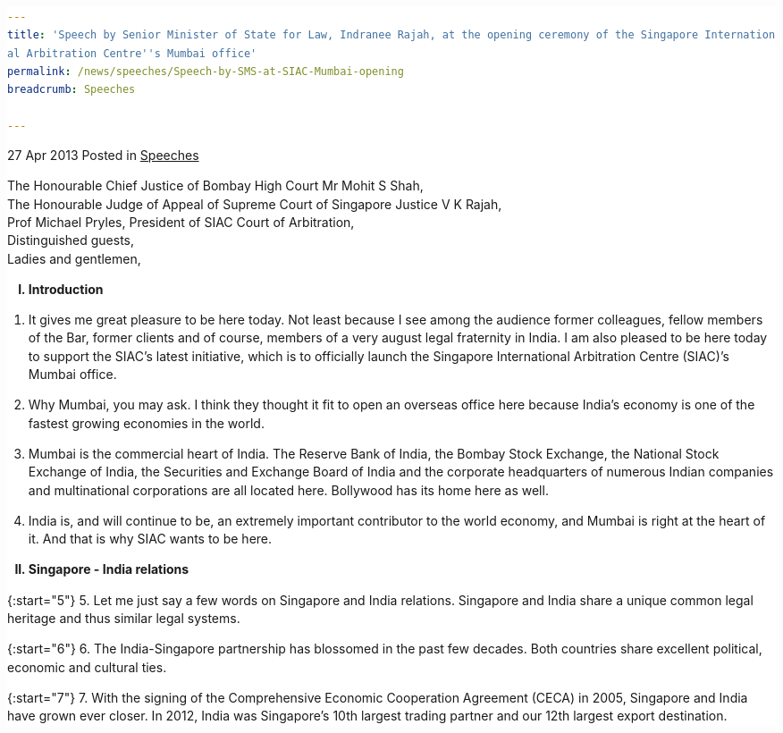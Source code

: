 ```yaml
---
title: 'Speech by Senior Minister of State for Law, Indranee Rajah, at the opening ceremony of the Singapore International Arbitration Centre''s Mumbai office'
permalink: /news/speeches/Speech-by-SMS-at-SIAC-Mumbai-opening
breadcrumb: Speeches

---
```




27 Apr 2013 Posted in [Speeches](/news/speeches)

The Honourable Chief Justice of Bombay High Court Mr Mohit S Shah,  
The Honourable Judge of Appeal of Supreme Court of Singapore Justice V K Rajah,  
Prof Michael Pryles, President of SIAC Court of Arbitration,  
Distinguished guests,  
Ladies and gentlemen,  

<ol style="list-style-type: upper-roman; font-weight: bold">
<li> Introduction</li>
</ol>


1. It gives me great pleasure to be here today. Not least because I see among the audience former colleagues, fellow members of the Bar, former clients and of course, members of a very august legal fraternity in India. I am also pleased to be here today to support the SIAC’s latest initiative, which is to officially launch the Singapore International Arbitration Centre (SIAC)’s Mumbai office.

2. Why Mumbai, you may ask. I think they thought it fit to open an overseas office here because India’s economy is one of the fastest growing economies in the world.

3. Mumbai is the commercial heart of India. The Reserve Bank of India, the Bombay Stock Exchange, the National Stock Exchange of India, the Securities and Exchange Board of India and the corporate headquarters of numerous Indian companies and multinational corporations are all located here. Bollywood has its home here as well.

4. India is, and will continue to be, an extremely important contributor to the world economy, and Mumbai is right at the heart of it. And that is why SIAC wants to be here.

<ol start="2" style="list-style-type: upper-roman; font-weight:bold;">
<li>  Singapore - India relations</li>
</ol>


{:start="5"}
5. Let me just say a few words on Singapore and India relations. Singapore and India share a unique common legal heritage and thus similar legal systems.

{:start="6"}
6. The India-Singapore partnership has blossomed in the past few decades. Both countries share excellent political, economic and cultural ties.

{:start="7"}
7. With the signing of the Comprehensive Economic Cooperation Agreement (CECA) in 2005, Singapore and India have grown ever closer. In 2012, India was Singapore’s 10th largest trading partner and our 12th largest export destination.
